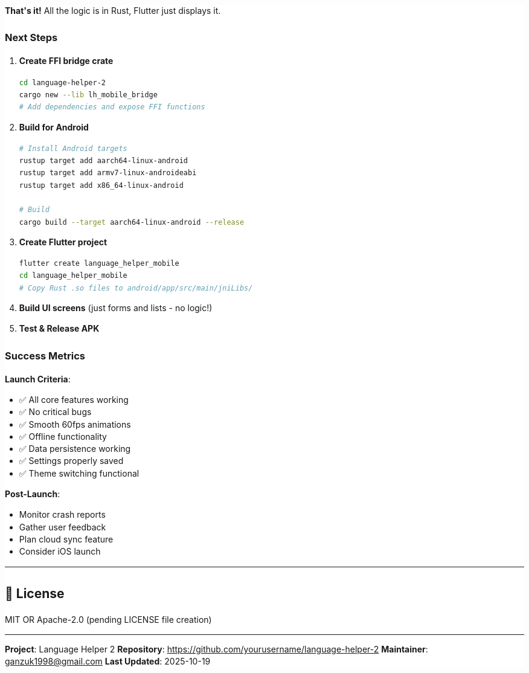 **That's it!** All the logic is in Rust, Flutter just displays it.

### Next Steps

1. **Create FFI bridge crate**
   ```bash
   cd language-helper-2
   cargo new --lib lh_mobile_bridge
   # Add dependencies and expose FFI functions
   ```

2. **Build for Android**
   ```bash
   # Install Android targets
   rustup target add aarch64-linux-android
   rustup target add armv7-linux-androideabi
   rustup target add x86_64-linux-android

   # Build
   cargo build --target aarch64-linux-android --release
   ```

3. **Create Flutter project**
   ```bash
   flutter create language_helper_mobile
   cd language_helper_mobile
   # Copy Rust .so files to android/app/src/main/jniLibs/
   ```

4. **Build UI screens** (just forms and lists - no logic!)

5. **Test & Release APK**

### Success Metrics

**Launch Criteria**:
- ✅ All core features working
- ✅ No critical bugs
- ✅ Smooth 60fps animations
- ✅ Offline functionality
- ✅ Data persistence working
- ✅ Settings properly saved
- ✅ Theme switching functional

**Post-Launch**:
- Monitor crash reports
- Gather user feedback
- Plan cloud sync feature
- Consider iOS launch

---

## 📄 License

MIT OR Apache-2.0 (pending LICENSE file creation)

---

**Project**: Language Helper 2
**Repository**: https://github.com/yourusername/language-helper-2
**Maintainer**: ganzuk1998@gmail.com
**Last Updated**: 2025-10-19
